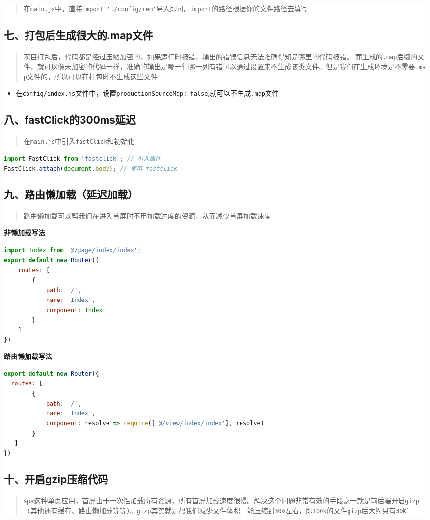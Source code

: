 > 在`main.js`中，直接`import './config/rem'`导入即可。`import`的路径根据你的文件路径去填写

## 七、打包后生成很大的.map文件

> 项目打包后，代码都是经过压缩加密的，如果运行时报错，输出的错误信息无法准确得知是哪里的代码报错。 而生成的`.map`后缀的文件，就可以像未加密的代码一样，准确的输出是哪一行哪一列有错可以通过设置来不生成该类文件。但是我们在生成环境是不需要`.map`文件的，所以可以在打包时不生成这些文件

- 在`config/index.js`文件中，设置`productionSourceMap: false`,就可以不生成`.map`文件

## 八、fastClick的300ms延迟

> 在`main.js`中引入`fastClick`和初始化

```js
import FastClick from 'fastclick'; // 引入插件
FastClick.attach(document.body); // 使用 fastclick
```

## 九、路由懒加载（延迟加载）

> 路由懒加载可以帮我们在进入首屏时不用加载过度的资源，从而减少首屏加载速度

**非懒加载写法**

```js
import Index from '@/page/index/index';
export default new Router({  
    routes: [    
        { 
            path: '/', 
            name: 'Index',     
            component: Index 
        }
    ]
})
```

**路由懒加载写法**

```js
export default new Router({
  routes: [    
        { 
            path: '/', 
            name: 'Index', 
            component: resolve => require(['@/view/index/index'], resolve) 
        }
   ]
})
```

## 十、开启gzip压缩代码

> `spa`这种单页应用，首屏由于一次性加载所有资源，所有首屏加载速度很慢。解决这个问题非常有效的手段之一就是前后端开启`gizp`（其他还有缓存、路由懒加载等等）。`gizp`其实就是帮我们减少文件体积，能压缩到`30%`左右，即`100k`的文件`gizp`后大约只有`30`k`
